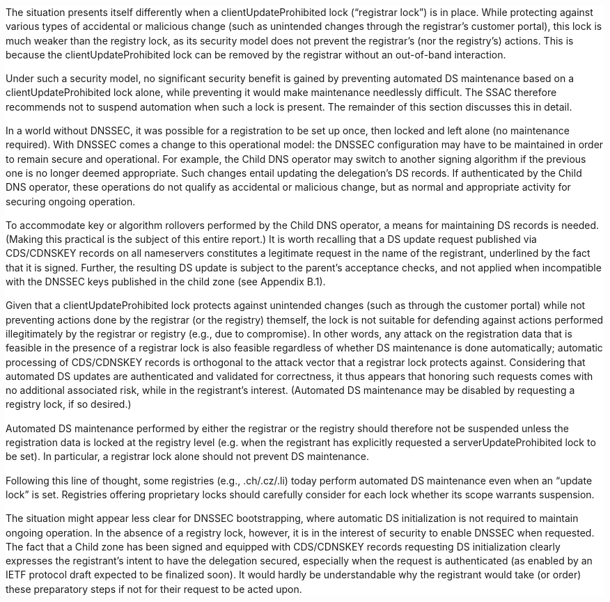 The situation presents itself differently when a clientUpdateProhibited lock (“registrar lock”) is in place. While protecting against various types of accidental or malicious change (such as unintended changes through the registrar’s customer portal), this lock is much weaker than the registry lock, as its security model does not prevent the registrar’s (nor the registry’s) actions. This is because the clientUpdateProhibited lock can be removed by the registrar without an out-of-band interaction.

Under such a security model, no significant security benefit is gained by preventing automated DS maintenance based on a clientUpdateProhibited lock alone, while preventing it would make maintenance needlessly difficult. The SSAC therefore recommends not to suspend automation when such a lock is present. The remainder of this section discusses this in detail.

In a world without DNSSEC, it was possible for a registration to be set up once, then locked and left alone (no maintenance required). With DNSSEC comes a change to this operational model: the DNSSEC configuration may have to be maintained in order to remain secure and operational. For example, the Child DNS operator may switch to another signing algorithm if the previous one is no longer deemed appropriate. Such changes entail updating the delegation’s DS records. If authenticated by the Child DNS operator, these operations do not qualify as accidental or malicious change, but as normal and appropriate activity for securing ongoing operation.

To accommodate key or algorithm rollovers performed by the Child DNS operator, a means for maintaining DS records is needed. (Making this practical is the subject of this entire report.) It is worth recalling that a DS update request published via CDS/CDNSKEY records on all nameservers constitutes a legitimate request in the name of the registrant, underlined by the fact that it is signed. Further, the resulting DS update is subject to the parent’s acceptance checks, and not applied when incompatible with the DNSSEC keys published in the child zone (see Appendix B.1).

Given that a clientUpdateProhibited lock protects against unintended changes (such as through the customer portal) while not preventing actions done by the registrar (or the registry) themself, the lock is not suitable for defending against actions performed illegitimately by the registrar or registry (e.g., due to compromise). In other words, any attack on the registration data that is feasible in the presence of a registrar lock is also feasible regardless of whether DS maintenance is done automatically; automatic processing of CDS/CDNSKEY records is orthogonal to the attack vector that a registrar lock protects against. Considering that automated DS updates are authenticated and validated for correctness, it thus appears that honoring such requests comes with no additional associated risk, while in the registrant’s interest. (Automated DS maintenance may be disabled by requesting a registry lock, if so desired.)

Automated DS maintenance performed by either the registrar or the registry should therefore not be suspended unless the registration data is locked at the registry level (e.g. when the registrant has explicitly requested a serverUpdateProhibited lock to be set). In particular, a registrar lock alone should not prevent DS maintenance.

Following this line of thought, some registries (e.g., .ch/.cz/.li) today perform automated DS maintenance even when an “update lock” is set. Registries offering proprietary locks should carefully consider for each lock whether its scope warrants suspension.

The situation might appear less clear for DNSSEC bootstrapping, where automatic DS initialization is not required to maintain ongoing operation. In the absence of a registry lock, however, it is in the interest of security to enable DNSSEC when requested. The fact that a Child zone has been signed and equipped with CDS/CDNSKEY records requesting DS initialization clearly expresses the registrant’s intent to have the delegation secured, especially when the request is authenticated (as enabled by an IETF protocol draft expected to be finalized soon). It would hardly be understandable why the registrant would take (or order) these preparatory steps if not for their request to be acted upon.
